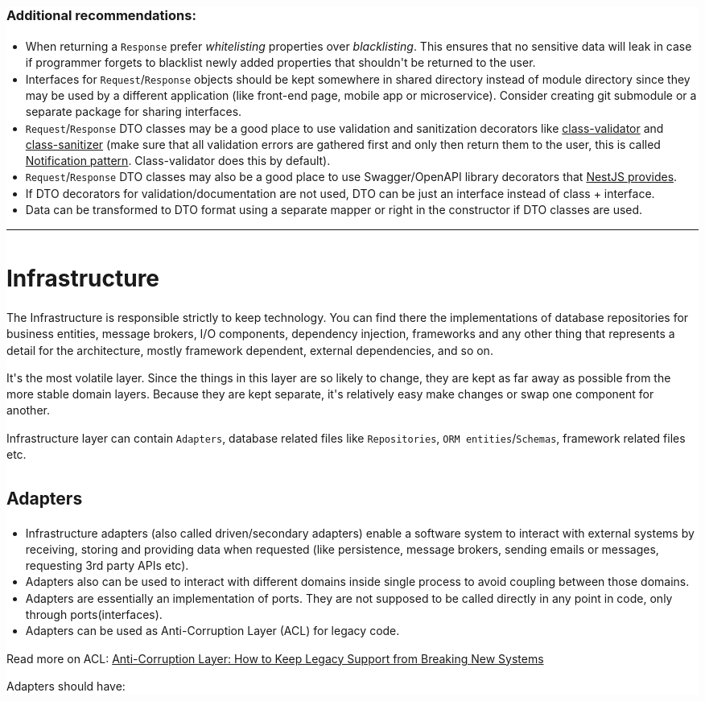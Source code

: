 ### Additional recommendations:

- When returning a `Response` prefer _whitelisting_ properties over _blacklisting_. This ensures that no sensitive data will leak in case if programmer forgets to blacklist newly added properties that shouldn't be returned to the user.
- Interfaces for `Request`/`Response` objects should be kept somewhere in shared directory instead of module directory since they may be used by a different application (like front-end page, mobile app or microservice). Consider creating git submodule or a separate package for sharing interfaces.
- `Request`/`Response` DTO classes may be a good place to use validation and sanitization decorators like [class-validator](https://www.npmjs.com/package/class-validator) and [class-sanitizer](https://www.npmjs.com/package/class-sanitizer) (make sure that all validation errors are gathered first and only then return them to the user, this is called [Notification pattern](https://martinfowler.com/eaaDev/Notification.html). Class-validator does this by default).
- `Request`/`Response` DTO classes may also be a good place to use Swagger/OpenAPI library decorators that [NestJS provides](https://docs.nestjs.com/openapi/types-and-parameters).
- If DTO decorators for validation/documentation are not used, DTO can be just an interface instead of class + interface.
- Data can be transformed to DTO format using a separate mapper or right in the constructor if DTO classes are used.

---

# Infrastructure

The Infrastructure is responsible strictly to keep technology. You can find there the implementations of database repositories for business entities, message brokers, I/O components, dependency injection, frameworks and any other thing that represents a detail for the architecture, mostly framework dependent, external dependencies, and so on.

It's the most volatile layer. Since the things in this layer are so likely to change, they are kept as far away as possible from the more stable domain layers. Because they are kept separate, it's relatively easy make changes or swap one component for another.

Infrastructure layer can contain `Adapters`, database related files like `Repositories`, `ORM entities`/`Schemas`, framework related files etc.

## Adapters

- Infrastructure adapters (also called driven/secondary adapters) enable a software system to interact with external systems by receiving, storing and providing data when requested (like persistence, message brokers, sending emails or messages, requesting 3rd party APIs etc).
- Adapters also can be used to interact with different domains inside single process to avoid coupling between those domains.
- Adapters are essentially an implementation of ports. They are not supposed to be called directly in any point in code, only through ports(interfaces).
- Adapters can be used as Anti-Corruption Layer (ACL) for legacy code.

Read more on ACL: [Anti-Corruption Layer: How to Keep Legacy Support from Breaking New Systems](https://www.cloudbees.com/blog/anti-corruption-layer-how-keep-legacy-support-breaking-new-systems)

Adapters should have:
